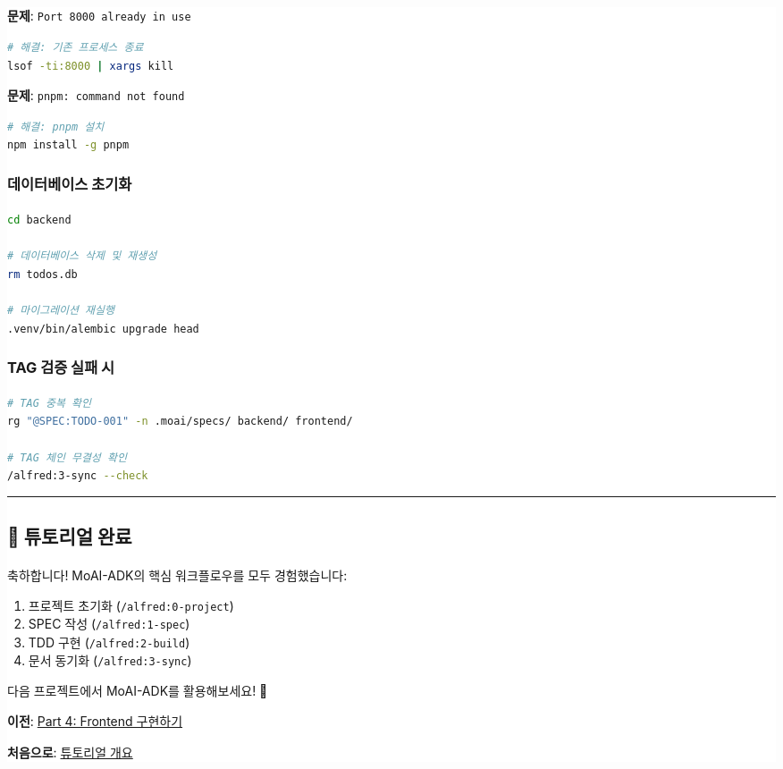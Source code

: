**문제**: `Port 8000 already in use`
```bash
# 해결: 기존 프로세스 종료
lsof -ti:8000 | xargs kill
```

**문제**: `pnpm: command not found`
```bash
# 해결: pnpm 설치
npm install -g pnpm
```

### 데이터베이스 초기화

```bash
cd backend

# 데이터베이스 삭제 및 재생성
rm todos.db

# 마이그레이션 재실행
.venv/bin/alembic upgrade head
```

### TAG 검증 실패 시

```bash
# TAG 중복 확인
rg "@SPEC:TODO-001" -n .moai/specs/ backend/ frontend/

# TAG 체인 무결성 확인
/alfred:3-sync --check
```

---

## 🎉 튜토리얼 완료

축하합니다! MoAI-ADK의 핵심 워크플로우를 모두 경험했습니다:

1. 프로젝트 초기화 (`/alfred:0-project`)
2. SPEC 작성 (`/alfred:1-spec`)
3. TDD 구현 (`/alfred:2-build`)
4. 문서 동기화 (`/alfred:3-sync`)

다음 프로젝트에서 MoAI-ADK를 활용해보세요! 🚀

**이전**: [Part 4: Frontend 구현하기](./04-frontend-impl.md)

**처음으로**: [튜토리얼 개요](./index.md)
